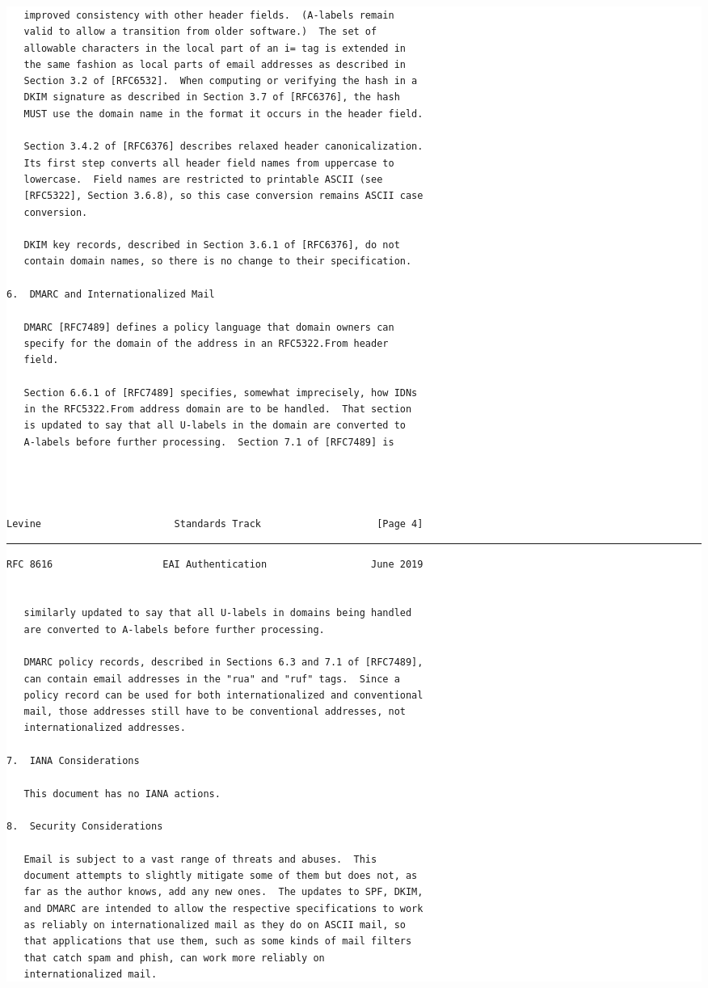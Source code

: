 ``` newpage
   improved consistency with other header fields.  (A-labels remain
   valid to allow a transition from older software.)  The set of
   allowable characters in the local part of an i= tag is extended in
   the same fashion as local parts of email addresses as described in
   Section 3.2 of [RFC6532].  When computing or verifying the hash in a
   DKIM signature as described in Section 3.7 of [RFC6376], the hash
   MUST use the domain name in the format it occurs in the header field.

   Section 3.4.2 of [RFC6376] describes relaxed header canonicalization.
   Its first step converts all header field names from uppercase to
   lowercase.  Field names are restricted to printable ASCII (see
   [RFC5322], Section 3.6.8), so this case conversion remains ASCII case
   conversion.

   DKIM key records, described in Section 3.6.1 of [RFC6376], do not
   contain domain names, so there is no change to their specification.

6.  DMARC and Internationalized Mail

   DMARC [RFC7489] defines a policy language that domain owners can
   specify for the domain of the address in an RFC5322.From header
   field.

   Section 6.6.1 of [RFC7489] specifies, somewhat imprecisely, how IDNs
   in the RFC5322.From address domain are to be handled.  That section
   is updated to say that all U-labels in the domain are converted to
   A-labels before further processing.  Section 7.1 of [RFC7489] is




Levine                       Standards Track                    [Page 4]
```

------------------------------------------------------------------------

``` newpage
RFC 8616                   EAI Authentication                  June 2019


   similarly updated to say that all U-labels in domains being handled
   are converted to A-labels before further processing.

   DMARC policy records, described in Sections 6.3 and 7.1 of [RFC7489],
   can contain email addresses in the "rua" and "ruf" tags.  Since a
   policy record can be used for both internationalized and conventional
   mail, those addresses still have to be conventional addresses, not
   internationalized addresses.

7.  IANA Considerations

   This document has no IANA actions.

8.  Security Considerations

   Email is subject to a vast range of threats and abuses.  This
   document attempts to slightly mitigate some of them but does not, as
   far as the author knows, add any new ones.  The updates to SPF, DKIM,
   and DMARC are intended to allow the respective specifications to work
   as reliably on internationalized mail as they do on ASCII mail, so
   that applications that use them, such as some kinds of mail filters
   that catch spam and phish, can work more reliably on
   internationalized mail.

```